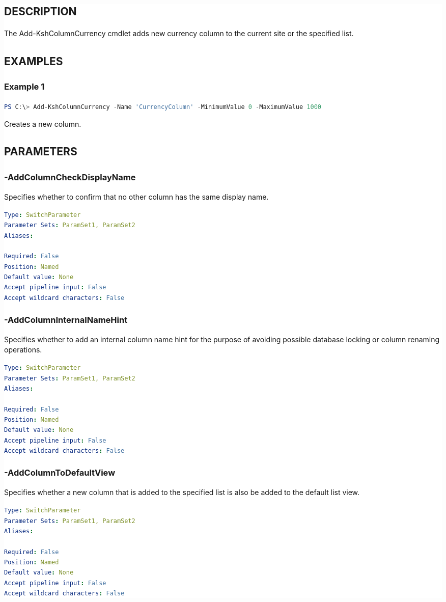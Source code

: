 ## DESCRIPTION
The Add-KshColumnCurrency cmdlet adds new currency column to the current site or the specified list.

## EXAMPLES

### Example 1
```powershell
PS C:\> Add-KshColumnCurrency -Name 'CurrencyColumn' -MinimumValue 0 -MaximumValue 1000
```

Creates a new column.

## PARAMETERS

### -AddColumnCheckDisplayName
Specifies whether to confirm that no other column has the same display name.

```yaml
Type: SwitchParameter
Parameter Sets: ParamSet1, ParamSet2
Aliases:

Required: False
Position: Named
Default value: None
Accept pipeline input: False
Accept wildcard characters: False
```

### -AddColumnInternalNameHint
Specifies whether to add an internal column name hint for the purpose of avoiding possible database locking or column renaming operations.

```yaml
Type: SwitchParameter
Parameter Sets: ParamSet1, ParamSet2
Aliases:

Required: False
Position: Named
Default value: None
Accept pipeline input: False
Accept wildcard characters: False
```

### -AddColumnToDefaultView
Specifies whether a new column that is added to the specified list is also be added to the default list view.

```yaml
Type: SwitchParameter
Parameter Sets: ParamSet1, ParamSet2
Aliases:

Required: False
Position: Named
Default value: None
Accept pipeline input: False
Accept wildcard characters: False
```
